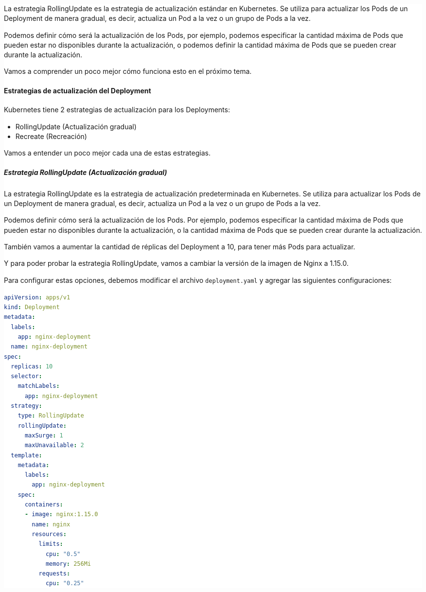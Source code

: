 La estrategia RollingUpdate es la estrategia de actualización estándar en Kubernetes. Se utiliza para actualizar los Pods de un Deployment de manera gradual, es decir, actualiza un Pod a la vez o un grupo de Pods a la vez.

Podemos definir cómo será la actualización de los Pods, por ejemplo, podemos especificar la cantidad máxima de Pods que pueden estar no disponibles durante la actualización, o podemos definir la cantidad máxima de Pods que se pueden crear durante la actualización.

Vamos a comprender un poco mejor cómo funciona esto en el próximo tema.

#### Estrategias de actualización del Deployment

Kubernetes tiene 2 estrategias de actualización para los Deployments:

- RollingUpdate (Actualización gradual)
- Recreate (Recreación)

Vamos a entender un poco mejor cada una de estas estrategias.

##### Estrategia RollingUpdate (Actualización gradual)

La estrategia RollingUpdate es la estrategia de actualización predeterminada en Kubernetes. Se utiliza para actualizar los Pods de un Deployment de manera gradual, es decir, actualiza un Pod a la vez o un grupo de Pods a la vez.

Podemos definir cómo será la actualización de los Pods. Por ejemplo, podemos especificar la cantidad máxima de Pods que pueden estar no disponibles durante la actualización, o la cantidad máxima de Pods que se pueden crear durante la actualización.

También vamos a aumentar la cantidad de réplicas del Deployment a 10, para tener más Pods para actualizar.

Y para poder probar la estrategia RollingUpdate, vamos a cambiar la versión de la imagen de Nginx a 1.15.0.

Para configurar estas opciones, debemos modificar el archivo `deployment.yaml` y agregar las siguientes configuraciones:

```yaml
apiVersion: apps/v1
kind: Deployment
metadata:
  labels:
    app: nginx-deployment
  name: nginx-deployment
spec:
  replicas: 10
  selector:
    matchLabels:
      app: nginx-deployment
  strategy:
    type: RollingUpdate
    rollingUpdate:
      maxSurge: 1
      maxUnavailable: 2
  template:
    metadata:
      labels:
        app: nginx-deployment
    spec:
      containers:
      - image: nginx:1.15.0
        name: nginx
        resources:
          limits:
            cpu: "0.5"
            memory: 256Mi
          requests:
            cpu: "0.25"
```